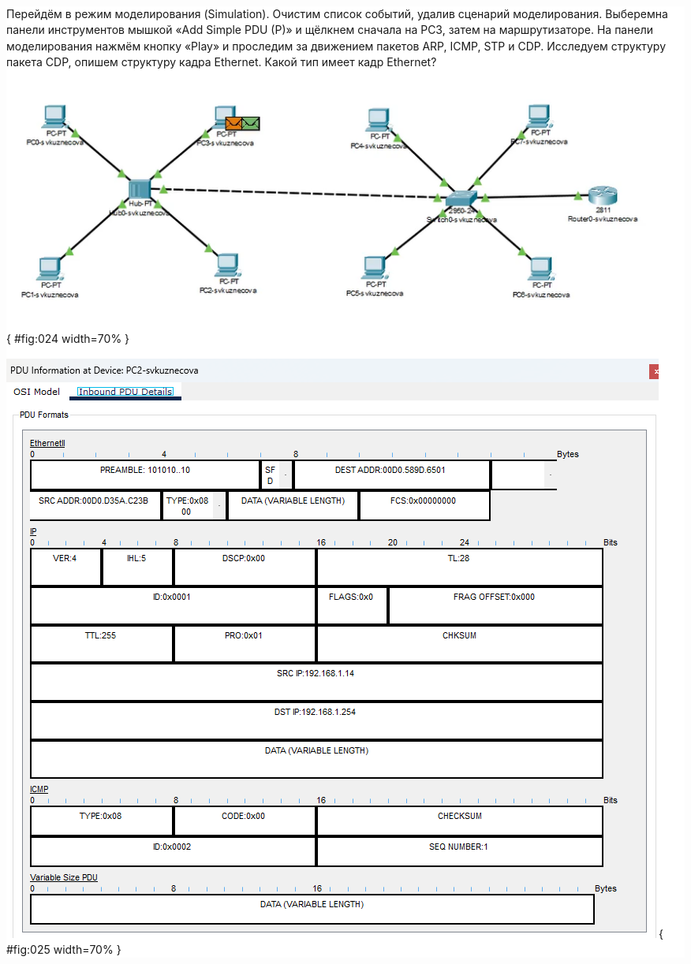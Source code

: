Перейдём в режим моделирования (Simulation). Очистим список событий, удалив сценарий моделирования. Выберемна панели инструментов мышкой «Add Simple PDU (P)» и щёлкнем сначала на PC3, затем на маршрутизаторе. На панели моделирования нажмём кнопку «Play» и проследим
за движением пакетов ARP, ICMP, STP и CDP. Исследуем структуру пакета CDP, опишем структуру кадра Ethernet. Какой тип имеет кадр Ethernet?

![PC-svkuznecova-> маршрутизатор](image/24.png){ #fig:024 width=70% }
	
![Исследование структуры пакета CDP](image/25.png){ #fig:025 width=70% }
